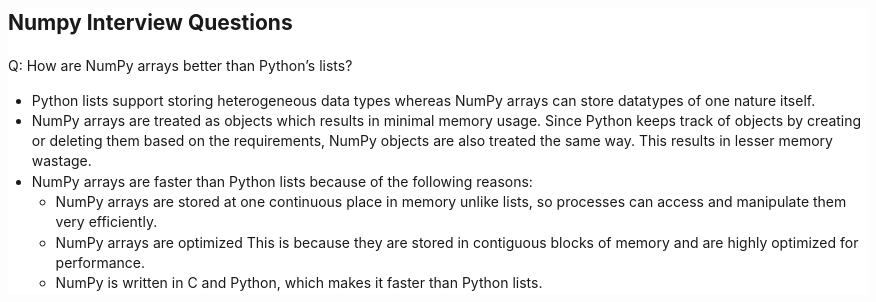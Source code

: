 ## Numpy Interview Questions

Q: How are NumPy arrays better than Python’s lists?

- Python lists support storing heterogeneous data types whereas NumPy arrays can store datatypes of one nature itself.
- NumPy arrays are treated as objects which results in minimal memory usage. Since Python keeps track of objects by creating or deleting them based on the requirements, NumPy objects are also treated the same way. This results in lesser memory wastage.
- NumPy arrays are faster than Python lists because of the following reasons:
    - NumPy arrays are stored at one continuous place in memory unlike lists, so processes can access and manipulate them very efficiently.
    - NumPy arrays are optimized  This is because they are stored in contiguous blocks of memory and are highly optimized for performance.
    - NumPy is written in C and Python, which makes it faster than Python lists.

